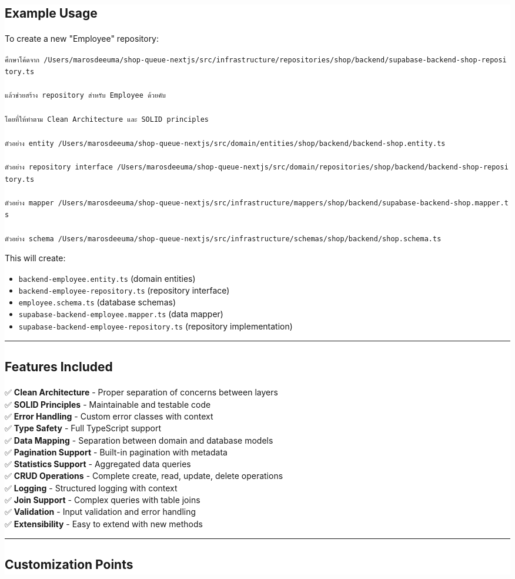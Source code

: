 
## **Example Usage**

To create a new "Employee" repository:

```
ศึกษาโค้ดจาก /Users/marosdeeuma/shop-queue-nextjs/src/infrastructure/repositories/shop/backend/supabase-backend-shop-repository.ts

แล้วช่วยสร้าง repository สำหรับ Employee ด้วยคับ

โดยที่ให้ทำตาม Clean Architecture และ SOLID principles

ตัวอย่าง entity /Users/marosdeeuma/shop-queue-nextjs/src/domain/entities/shop/backend/backend-shop.entity.ts

ตัวอย่าง repository interface /Users/marosdeeuma/shop-queue-nextjs/src/domain/repositories/shop/backend/backend-shop-repository.ts

ตัวอย่าง mapper /Users/marosdeeuma/shop-queue-nextjs/src/infrastructure/mappers/shop/backend/supabase-backend-shop.mapper.ts

ตัวอย่าง schema /Users/marosdeeuma/shop-queue-nextjs/src/infrastructure/schemas/shop/backend/shop.schema.ts
```

This will create:
- `backend-employee.entity.ts` (domain entities)
- `backend-employee-repository.ts` (repository interface)
- `employee.schema.ts` (database schemas)
- `supabase-backend-employee.mapper.ts` (data mapper)
- `supabase-backend-employee-repository.ts` (repository implementation)

---

## **Features Included**

✅ **Clean Architecture** - Proper separation of concerns between layers  
✅ **SOLID Principles** - Maintainable and testable code  
✅ **Error Handling** - Custom error classes with context  
✅ **Type Safety** - Full TypeScript support  
✅ **Data Mapping** - Separation between domain and database models  
✅ **Pagination Support** - Built-in pagination with metadata  
✅ **Statistics Support** - Aggregated data queries  
✅ **CRUD Operations** - Complete create, read, update, delete operations  
✅ **Logging** - Structured logging with context  
✅ **Join Support** - Complex queries with table joins  
✅ **Validation** - Input validation and error handling  
✅ **Extensibility** - Easy to extend with new methods

---

## **Customization Points**
